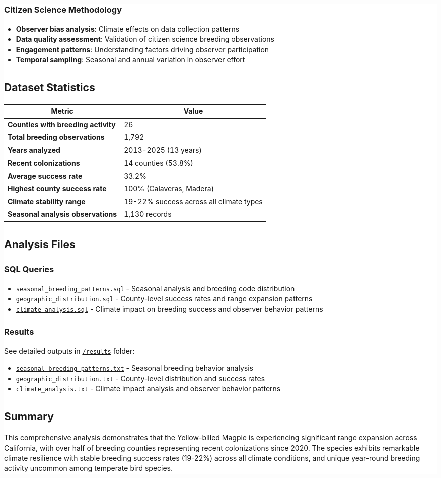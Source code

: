 ### **Citizen Science Methodology**
- **Observer bias analysis**: Climate effects on data collection patterns
- **Data quality assessment**: Validation of citizen science breeding observations
- **Engagement patterns**: Understanding factors driving observer participation
- **Temporal sampling**: Seasonal and annual variation in observer effort

## Dataset Statistics

| Metric | Value |
|--------|-------|
| **Counties with breeding activity** | 26 |
| **Total breeding observations** | 1,792 |
| **Years analyzed** | 2013-2025 (13 years) |
| **Recent colonizations** | 14 counties (53.8%) |
| **Average success rate** | 33.2% |
| **Highest county success rate** | 100% (Calaveras, Madera) |
| **Climate stability range** | 19-22% success across all climate types |
| **Seasonal analysis observations** | 1,130 records |

## Analysis Files

### **SQL Queries**
- [`seasonal_breeding_patterns.sql`](seasonal_breeding_patterns.sql) - Seasonal analysis and breeding code distribution
- [`geographic_distribution.sql`](geographic_distribution.sql) - County-level success rates and range expansion patterns
- [`climate_analysis.sql`](climate_analysis.sql) - Climate impact on breeding success and observer behavior patterns

### **Results**
See detailed outputs in [`/results`](results/) folder:
- [`seasonal_breeding_patterns.txt`](results/seasonal_breeding_patterns.txt) - Seasonal breeding behavior analysis
- [`geographic_distribution.txt`](results/geographic_distribution.txt) - County-level distribution and success rates
- [`climate_analysis.txt`](results/climate_analysis.txt) - Climate impact analysis and observer behavior patterns

## Summary

This comprehensive analysis demonstrates that the Yellow-billed Magpie is experiencing significant range expansion across California, with over half of breeding counties representing recent colonizations since 2020. The species exhibits remarkable climate resilience with stable breeding success rates (19-22%) across all climate conditions, and unique year-round breeding activity uncommon among temperate bird species.
